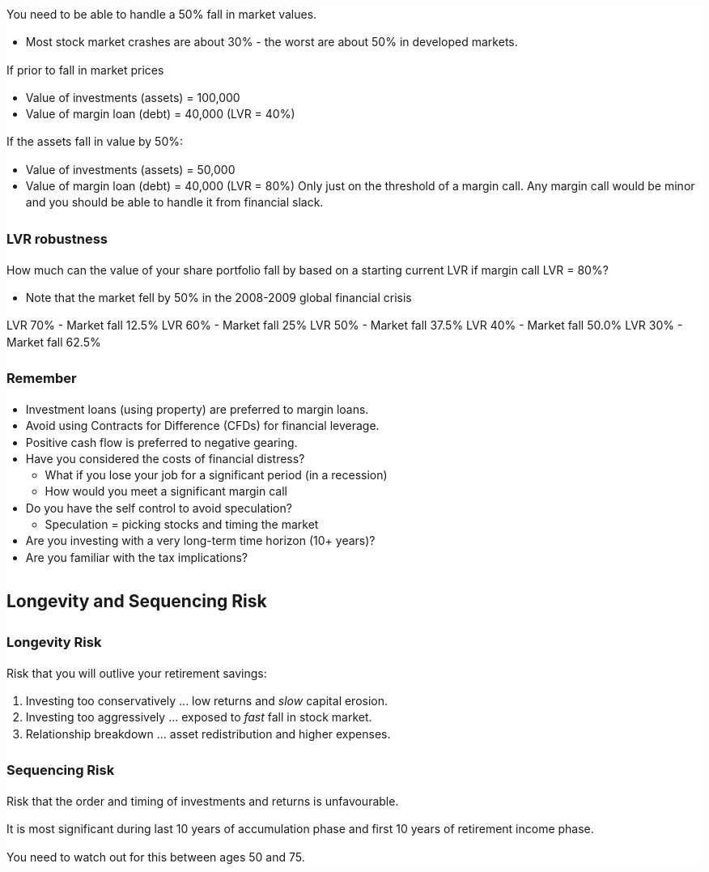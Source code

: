 You need to be able to handle a 50% fall in market values.
- Most stock market crashes are about 30% - the worst are about 50% in developed markets.

If prior to fall in market prices
- Value of investments (assets) = 100,000
- Value of margin loan (debt) = 40,000 (LVR = 40%)

If the assets fall in value by 50%:
- Value of investments (assets) = 50,000
- Value of margin loan (debt) = 40,000 (LVR = 80%)
Only just on the threshold of a margin call.
Any margin call would be minor and you should be able to handle it from financial slack.

### LVR robustness
How much can the value of your share portfolio fall by based on a starting current LVR if margin call LVR = 80%?
- Note that the market fell by 50% in the 2008-2009 global financial crisis

LVR 70% - Market fall 12.5%
LVR 60% - Market fall 25%
LVR 50% - Market fall 37.5%
LVR 40% - Market fall 50.0%
LVR 30% - Market fall 62.5%

### Remember
- Investment loans (using property) are preferred to margin loans.
- Avoid using Contracts for Difference (CFDs) for financial leverage.
- Positive cash flow is preferred to negative gearing.
- Have you considered the costs of financial distress?
    - What if you lose your job for a significant period (in a recession)
    - How would you meet a significant margin call
- Do you have the self control to avoid speculation?
    - Speculation = picking stocks and timing the market
- Are you investing with a very long-term time horizon (10+ years)?
- Are you familiar with the tax implications?

## Longevity and Sequencing Risk

### Longevity Risk
Risk that you will outlive your retirement savings:
1. Investing too conservatively ... low returns and *slow* capital erosion.
2. Investing too aggressively ... exposed to *fast* fall in stock market.
3. Relationship breakdown ... asset redistribution and higher expenses.

### Sequencing Risk
Risk that the order and timing of investments and returns is unfavourable.

It is most significant during last 10 years of accumulation phase and
first 10 years of retirement income phase.

You need to watch out for this between ages 50 and 75.
